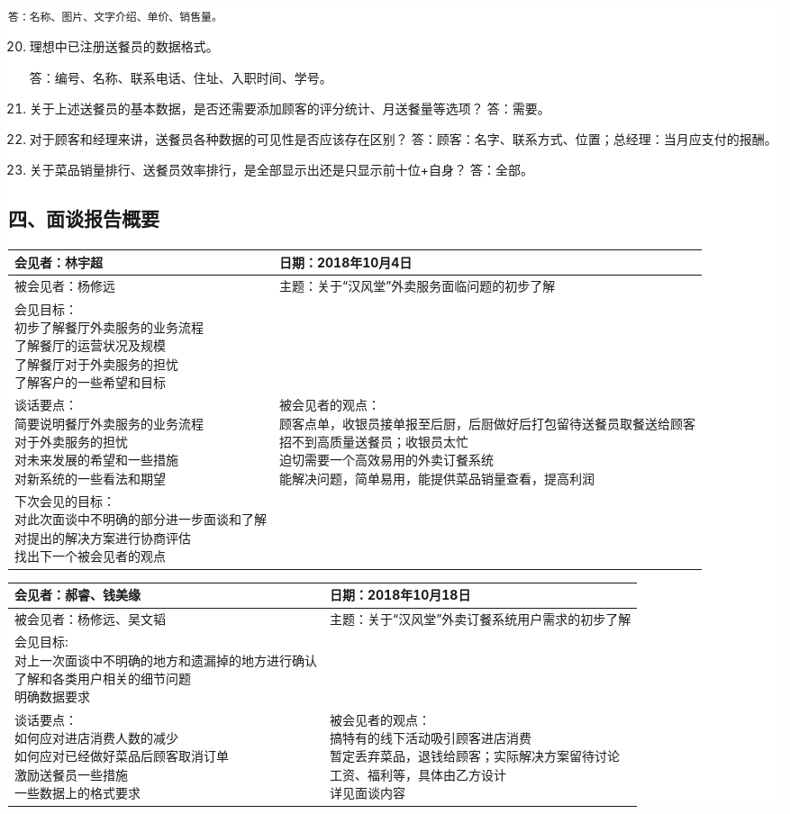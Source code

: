     答：名称、图片、文字介绍、单价、销售量。

20. 理想中已注册送餐员的数据格式。

    答：编号、名称、联系电话、住址、入职时间、学号。

21. 关于上述送餐员的基本数据，是否还需要添加顾客的评分统计、月送餐量等选项？
    答：需要。

22. 对于顾客和经理来讲，送餐员各种数据的可见性是否应该存在区别？
    答：顾客：名字、联系方式、位置；总经理：当月应支付的报酬。

23. 关于菜品销量排行、送餐员效率排行，是全部显示出还是只显示前十位+自身？
    答：全部。

## 四、面谈报告概要

| 会见者：林宇超                                               | 日期：2018年10月4日                                          |
| :----------------------------------------------------------- | :----------------------------------------------------------- |
| 被会见者：杨修远                                             | 主题：关于“汉风堂”外卖服务面临问题的初步了解                 |
| 会见目标：<br>初步了解餐厅外卖服务的业务流程<br>了解餐厅的运营状况及规模<br>了解餐厅对于外卖服务的担忧<br>了解客户的一些希望和目标 |                                                              |
| 谈话要点：<br>简要说明餐厅外卖服务的业务流程<br>对于外卖服务的担忧<br>对未来发展的希望和一些措施<br>对新系统的一些看法和期望 | 被会见者的观点：<br>顾客点单，收银员接单报至后厨，后厨做好后打包留待送餐员取餐送给顾客<br>招不到高质量送餐员；收银员太忙<br>迫切需要一个高效易用的外卖订餐系统<br>能解决问题，简单易用，能提供菜品销量查看，提高利润 |
| 下次会见的目标：<br>对此次面谈中不明确的部分进一步面谈和了解<br>对提出的解决方案进行协商评估<br>找出下一个被会见者的观点 |                                                              |

| 会见者：郝睿、钱美缘                                         | 日期：2018年10月18日                                         |
| :----------------------------------------------------------- | :----------------------------------------------------------- |
| 被会见者：杨修远、吴文韬                                     | 主题：关于“汉风堂”外卖订餐系统用户需求的初步了解             |
| 会见目标:<br>对上一次面谈中不明确的地方和遗漏掉的地方进行确认<br>了解和各类用户相关的细节问题<br>明确数据要求 |                                                              |
| 谈话要点：<br>如何应对进店消费人数的减少<br>如何应对已经做好菜品后顾客取消订单<br>激励送餐员一些措施<br>一些数据上的格式要求 | 被会见者的观点：<br>搞特有的线下活动吸引顾客进店消费<br>暂定丢弃菜品，退钱给顾客；实际解决方案留待讨论<br>工资、福利等，具体由乙方设计<br>详见面谈内容 |

